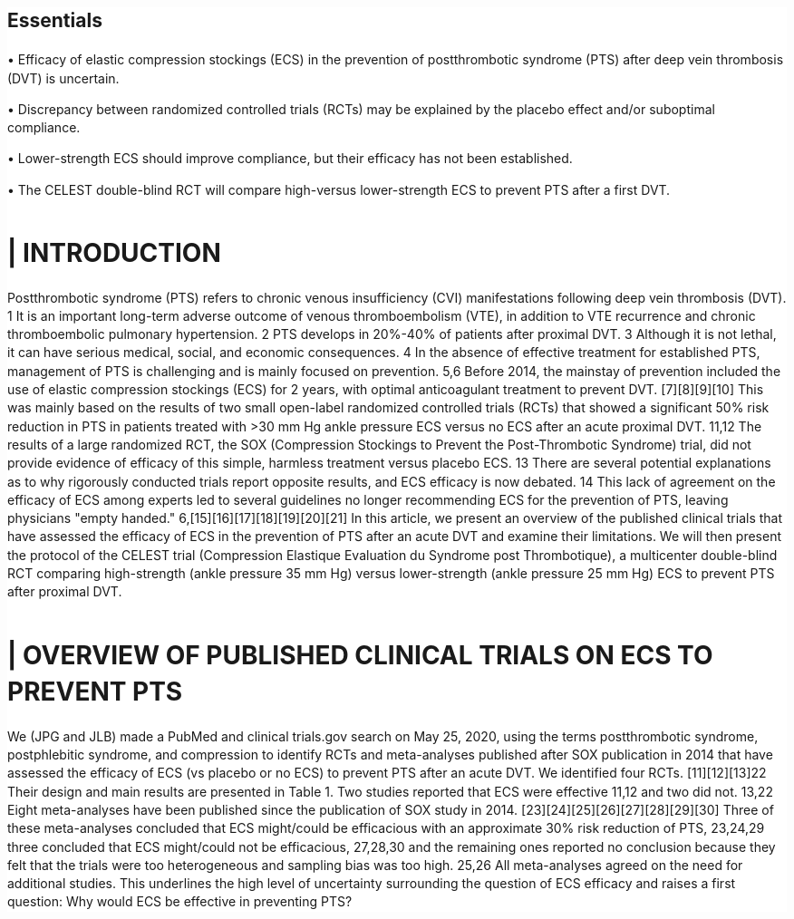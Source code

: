 ## Essentials

• Efficacy of elastic compression stockings (ECS) in the prevention of postthrombotic syndrome (PTS) after deep vein thrombosis (DVT) is uncertain.

• Discrepancy between randomized controlled trials (RCTs) may be explained by the placebo effect and/or suboptimal compliance.

• Lower-strength ECS should improve compliance, but their efficacy has not been established.

• The CELEST double-blind RCT will compare high-versus lower-strength ECS to prevent PTS after a first DVT.


# | INTRODUCTION

Postthrombotic syndrome (PTS) refers to chronic venous insufficiency (CVI) manifestations following deep vein thrombosis (DVT). 1 It is an important long-term adverse outcome of venous thromboembolism (VTE), in addition to VTE recurrence and chronic thromboembolic pulmonary hypertension. 2 PTS develops in 20%-40% of patients after proximal DVT. 3 Although it is not lethal, it can have serious medical, social, and economic consequences. 4 In the absence of effective treatment for established PTS, management of PTS is challenging and is mainly focused on prevention. 5,6 Before 2014, the mainstay of prevention included the use of elastic compression stockings (ECS) for 2 years, with optimal anticoagulant treatment to prevent DVT. [7][8][9][10] This was mainly based on the results of two small open-label randomized controlled trials (RCTs) that showed a significant 50% risk reduction in PTS in patients treated with >30 mm Hg ankle pressure ECS versus no ECS after an acute proximal DVT. 11,12 The results of a large randomized RCT, the SOX (Compression Stockings to Prevent the Post-Thrombotic Syndrome) trial, did not provide evidence of efficacy of this simple, harmless treatment versus placebo ECS. 13 There are several potential explanations as to why rigorously conducted trials report opposite results, and ECS efficacy is now debated. 14 This lack of agreement on the efficacy of ECS among experts led to several guidelines no longer recommending ECS for the prevention of PTS, leaving physicians "empty handed." 6,[15][16][17][18][19][20][21] In this article, we present an overview of the published clinical trials that have assessed the efficacy of ECS in the prevention of PTS after an acute DVT and examine their limitations. We will then present the protocol of the CELEST trial (Compression Elastique Evaluation du Syndrome post Thrombotique), a multicenter double-blind RCT comparing high-strength (ankle pressure 35 mm Hg) versus lower-strength (ankle pressure 25 mm Hg) ECS to prevent PTS after proximal DVT.


# | OVERVIEW OF PUBLISHED CLINICAL TRIALS ON ECS TO PREVENT PTS

We (JPG and JLB) made a PubMed and clinical trials.gov search on May 25, 2020, using the terms postthrombotic syndrome, postphlebitic syndrome, and compression to identify RCTs and meta-analyses published after SOX publication in 2014 that have assessed the efficacy of ECS (vs placebo or no ECS) to prevent PTS after an acute DVT. We identified four RCTs. [11][12][13]22 Their design and main results are presented in Table 1. Two studies reported that ECS were effective 11,12 and two did not. 13,22 Eight meta-analyses have been published since the publication of SOX study in 2014. [23][24][25][26][27][28][29][30] Three of these meta-analyses concluded that ECS might/could be efficacious with an approximate 30% risk reduction of PTS, 23,24,29 three concluded that ECS might/could not be efficacious, 27,28,30 and the remaining ones reported no conclusion because they felt that the trials were too heterogeneous and sampling bias was too high. 25,26 All meta-analyses agreed on the need for additional studies. This underlines the high level of uncertainty surrounding the question of ECS efficacy and raises a first question: Why would ECS be effective in preventing PTS?
